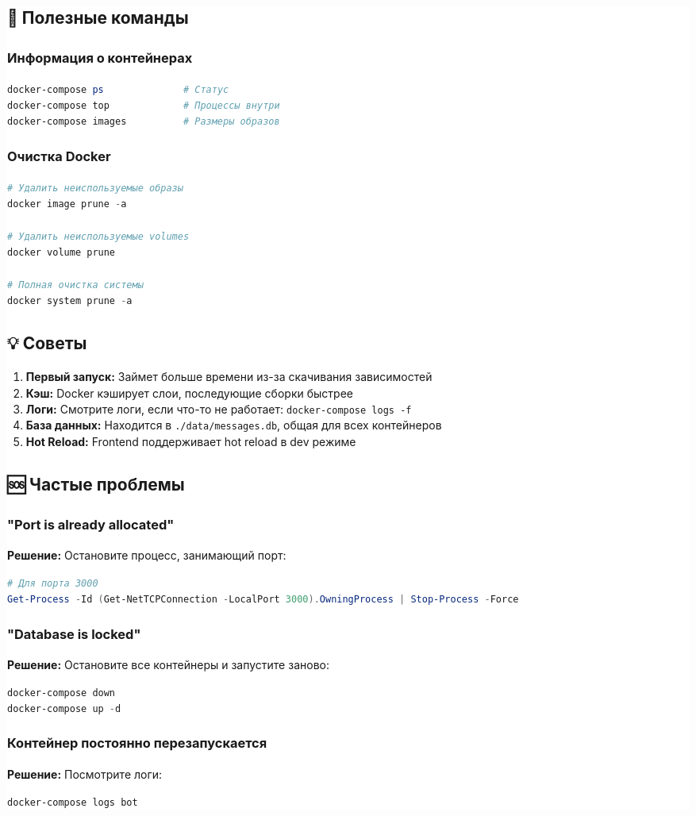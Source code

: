 ## 🎯 Полезные команды

### Информация о контейнерах
```powershell
docker-compose ps              # Статус
docker-compose top             # Процессы внутри
docker-compose images          # Размеры образов
```

### Очистка Docker
```powershell
# Удалить неиспользуемые образы
docker image prune -a

# Удалить неиспользуемые volumes
docker volume prune

# Полная очистка системы
docker system prune -a
```

## 💡 Советы

1. **Первый запуск:** Займет больше времени из-за скачивания зависимостей
2. **Кэш:** Docker кэширует слои, последующие сборки быстрее
3. **Логи:** Смотрите логи, если что-то не работает: `docker-compose logs -f`
4. **База данных:** Находится в `./data/messages.db`, общая для всех контейнеров
5. **Hot Reload:** Frontend поддерживает hot reload в dev режиме

## 🆘 Частые проблемы

### "Port is already allocated"
**Решение:** Остановите процесс, занимающий порт:
```powershell
# Для порта 3000
Get-Process -Id (Get-NetTCPConnection -LocalPort 3000).OwningProcess | Stop-Process -Force
```

### "Database is locked"
**Решение:** Остановите все контейнеры и запустите заново:
```powershell
docker-compose down
docker-compose up -d
```

### Контейнер постоянно перезапускается
**Решение:** Посмотрите логи:
```powershell
docker-compose logs bot
```
